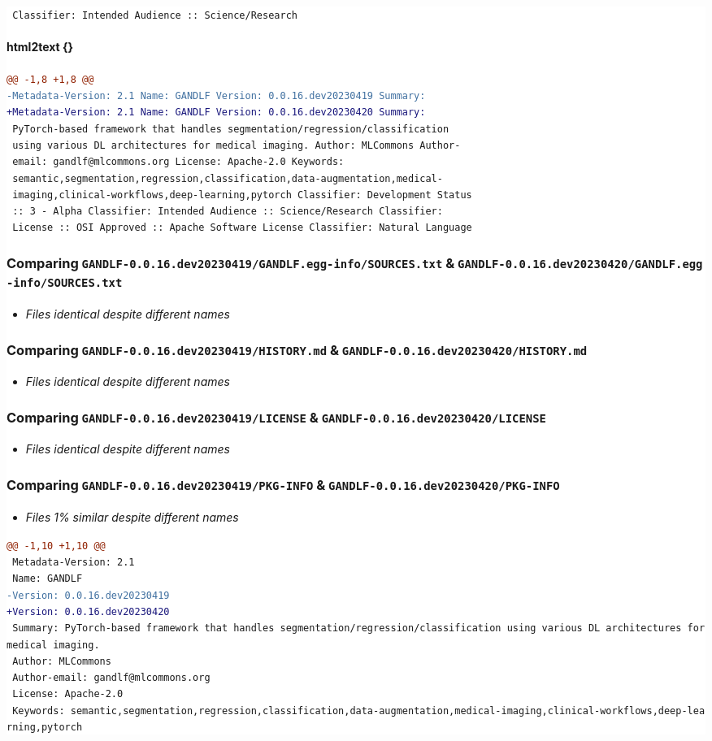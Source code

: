 ```diff
 Classifier: Intended Audience :: Science/Research
```

#### html2text {}

```diff
@@ -1,8 +1,8 @@
-Metadata-Version: 2.1 Name: GANDLF Version: 0.0.16.dev20230419 Summary:
+Metadata-Version: 2.1 Name: GANDLF Version: 0.0.16.dev20230420 Summary:
 PyTorch-based framework that handles segmentation/regression/classification
 using various DL architectures for medical imaging. Author: MLCommons Author-
 email: gandlf@mlcommons.org License: Apache-2.0 Keywords:
 semantic,segmentation,regression,classification,data-augmentation,medical-
 imaging,clinical-workflows,deep-learning,pytorch Classifier: Development Status
 :: 3 - Alpha Classifier: Intended Audience :: Science/Research Classifier:
 License :: OSI Approved :: Apache Software License Classifier: Natural Language
```

### Comparing `GANDLF-0.0.16.dev20230419/GANDLF.egg-info/SOURCES.txt` & `GANDLF-0.0.16.dev20230420/GANDLF.egg-info/SOURCES.txt`

 * *Files identical despite different names*

### Comparing `GANDLF-0.0.16.dev20230419/HISTORY.md` & `GANDLF-0.0.16.dev20230420/HISTORY.md`

 * *Files identical despite different names*

### Comparing `GANDLF-0.0.16.dev20230419/LICENSE` & `GANDLF-0.0.16.dev20230420/LICENSE`

 * *Files identical despite different names*

### Comparing `GANDLF-0.0.16.dev20230419/PKG-INFO` & `GANDLF-0.0.16.dev20230420/PKG-INFO`

 * *Files 1% similar despite different names*

```diff
@@ -1,10 +1,10 @@
 Metadata-Version: 2.1
 Name: GANDLF
-Version: 0.0.16.dev20230419
+Version: 0.0.16.dev20230420
 Summary: PyTorch-based framework that handles segmentation/regression/classification using various DL architectures for medical imaging.
 Author: MLCommons
 Author-email: gandlf@mlcommons.org
 License: Apache-2.0
 Keywords: semantic,segmentation,regression,classification,data-augmentation,medical-imaging,clinical-workflows,deep-learning,pytorch
